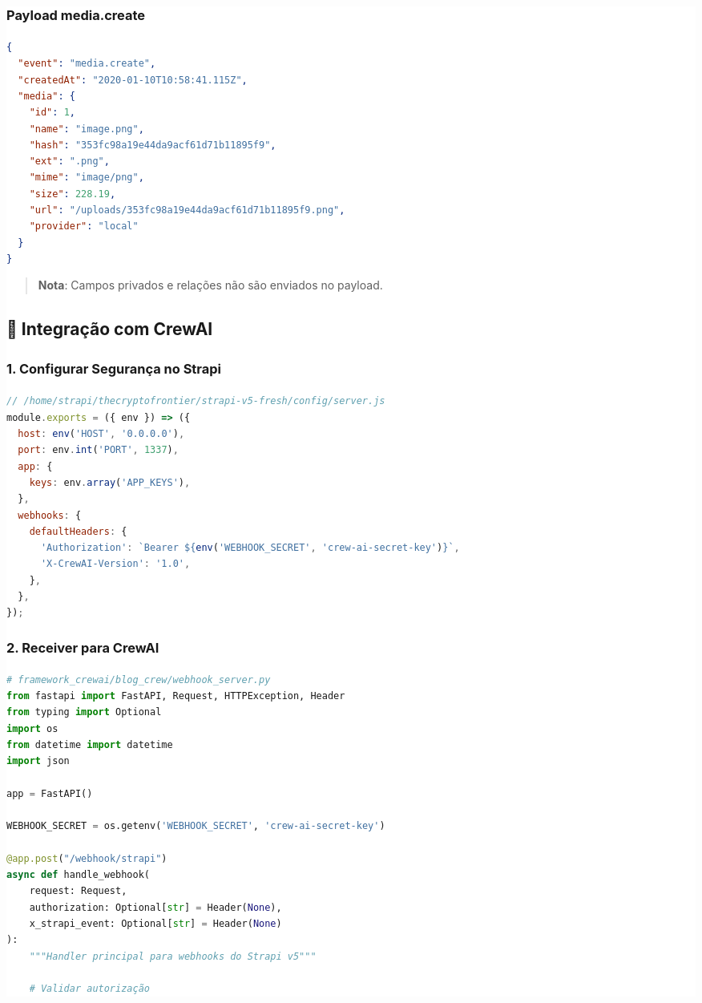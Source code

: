 ### Payload media.create
```json
{
  "event": "media.create",
  "createdAt": "2020-01-10T10:58:41.115Z",
  "media": {
    "id": 1,
    "name": "image.png",
    "hash": "353fc98a19e44da9acf61d71b11895f9",
    "ext": ".png",
    "mime": "image/png",
    "size": 228.19,
    "url": "/uploads/353fc98a19e44da9acf61d71b11895f9.png",
    "provider": "local"
  }
}
```

> **Nota**: Campos privados e relações não são enviados no payload.

## 🚀 Integração com CrewAI

### 1. Configurar Segurança no Strapi

```javascript
// /home/strapi/thecryptofrontier/strapi-v5-fresh/config/server.js
module.exports = ({ env }) => ({
  host: env('HOST', '0.0.0.0'),
  port: env.int('PORT', 1337),
  app: {
    keys: env.array('APP_KEYS'),
  },
  webhooks: {
    defaultHeaders: {
      'Authorization': `Bearer ${env('WEBHOOK_SECRET', 'crew-ai-secret-key')}`,
      'X-CrewAI-Version': '1.0',
    },
  },
});
```

### 2. Receiver para CrewAI

```python
# framework_crewai/blog_crew/webhook_server.py
from fastapi import FastAPI, Request, HTTPException, Header
from typing import Optional
import os
from datetime import datetime
import json

app = FastAPI()

WEBHOOK_SECRET = os.getenv('WEBHOOK_SECRET', 'crew-ai-secret-key')

@app.post("/webhook/strapi")
async def handle_webhook(
    request: Request,
    authorization: Optional[str] = Header(None),
    x_strapi_event: Optional[str] = Header(None)
):
    """Handler principal para webhooks do Strapi v5"""
    
    # Validar autorização
```